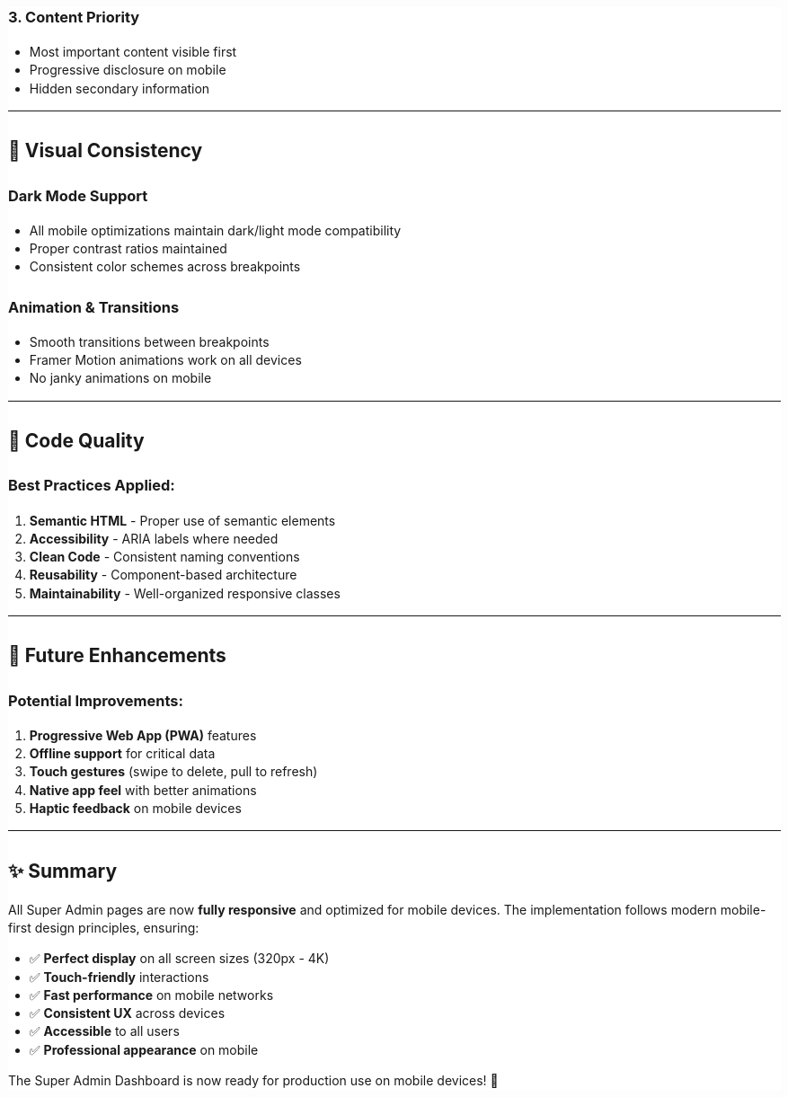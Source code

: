 ### 3. **Content Priority**
- Most important content visible first
- Progressive disclosure on mobile
- Hidden secondary information

---

## 🎨 Visual Consistency

### Dark Mode Support
- All mobile optimizations maintain dark/light mode compatibility
- Proper contrast ratios maintained
- Consistent color schemes across breakpoints

### Animation & Transitions
- Smooth transitions between breakpoints
- Framer Motion animations work on all devices
- No janky animations on mobile

---

## 📝 Code Quality

### Best Practices Applied:
1. **Semantic HTML** - Proper use of semantic elements
2. **Accessibility** - ARIA labels where needed
3. **Clean Code** - Consistent naming conventions
4. **Reusability** - Component-based architecture
5. **Maintainability** - Well-organized responsive classes

---

## 🔄 Future Enhancements

### Potential Improvements:
1. **Progressive Web App (PWA)** features
2. **Offline support** for critical data
3. **Touch gestures** (swipe to delete, pull to refresh)
4. **Native app feel** with better animations
5. **Haptic feedback** on mobile devices

---

## ✨ Summary

All Super Admin pages are now **fully responsive** and optimized for mobile devices. The implementation follows modern mobile-first design principles, ensuring:

- ✅ **Perfect display** on all screen sizes (320px - 4K)
- ✅ **Touch-friendly** interactions
- ✅ **Fast performance** on mobile networks
- ✅ **Consistent UX** across devices
- ✅ **Accessible** to all users
- ✅ **Professional appearance** on mobile

The Super Admin Dashboard is now ready for production use on mobile devices! 🎉
